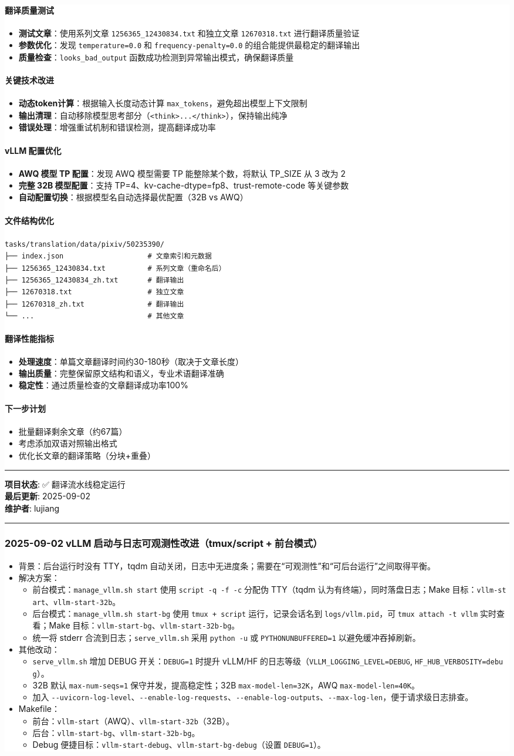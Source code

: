 #### 翻译质量测试
- **测试文章**：使用系列文章 `1256365_12430834.txt` 和独立文章 `12670318.txt` 进行翻译质量验证
- **参数优化**：发现 `temperature=0.0` 和 `frequency-penalty=0.0` 的组合能提供最稳定的翻译输出
- **质量检查**：`looks_bad_output` 函数成功检测到异常输出模式，确保翻译质量

#### 关键技术改进
- **动态token计算**：根据输入长度动态计算 `max_tokens`，避免超出模型上下文限制
- **输出清理**：自动移除模型思考部分（`<think>...</think>`），保持输出纯净
- **错误处理**：增强重试机制和错误检测，提高翻译成功率

#### vLLM 配置优化
- **AWQ 模型 TP 配置**：发现 AWQ 模型需要 TP 能整除某个数，将默认 TP_SIZE 从 3 改为 2
- **完整 32B 模型配置**：支持 TP=4、kv-cache-dtype=fp8、trust-remote-code 等关键参数
- **自动配置切换**：根据模型名自动选择最优配置（32B vs AWQ）

#### 文件结构优化
```
tasks/translation/data/pixiv/50235390/
├── index.json                    # 文章索引和元数据
├── 1256365_12430834.txt          # 系列文章（重命名后）
├── 1256365_12430834_zh.txt       # 翻译输出
├── 12670318.txt                  # 独立文章
├── 12670318_zh.txt               # 翻译输出
└── ...                           # 其他文章
```

#### 翻译性能指标
- **处理速度**：单篇文章翻译时间约30-180秒（取决于文章长度）
- **输出质量**：完整保留原文结构和语义，专业术语翻译准确
- **稳定性**：通过质量检查的文章翻译成功率100%

#### 下一步计划
- 批量翻译剩余文章（约67篇）
- 考虑添加双语对照输出格式
- 优化长文章的翻译策略（分块+重叠）

---

**项目状态**: ✅ 翻译流水线稳定运行  
**最后更新**: 2025-09-02  
**维护者**: lujiang

---

### 2025-09-02 vLLM 启动与日志可观测性改进（tmux/script + 前台模式）

- 背景：后台运行时没有 TTY，tqdm 自动关闭，日志中无进度条；需要在“可观测性”和“可后台运行”之间取得平衡。
- 解决方案：
  - 前台模式：`manage_vllm.sh start` 使用 `script -q -f -c` 分配伪 TTY（tqdm 认为有终端），同时落盘日志；Make 目标：`vllm-start`、`vllm-start-32b`。
  - 后台模式：`manage_vllm.sh start-bg` 使用 `tmux + script` 运行，记录会话名到 `logs/vllm.pid`，可 `tmux attach -t vllm` 实时查看；Make 目标：`vllm-start-bg`、`vllm-start-32b-bg`。
  - 统一将 stderr 合流到日志；`serve_vllm.sh` 采用 `python -u` 或 `PYTHONUNBUFFERED=1` 以避免缓冲吞掉刷新。
- 其他改动：
  - `serve_vllm.sh` 增加 DEBUG 开关：`DEBUG=1` 时提升 vLLM/HF 的日志等级（`VLLM_LOGGING_LEVEL=DEBUG`, `HF_HUB_VERBOSITY=debug`）。
  - 32B 默认 `max-num-seqs=1` 保守并发，提高稳定性；32B `max-model-len=32K`，AWQ `max-model-len=40K`。
  - 加入 `--uvicorn-log-level`、`--enable-log-requests`、`--enable-log-outputs`、`--max-log-len`，便于请求级日志排查。
- Makefile：
  - 前台：`vllm-start`（AWQ）、`vllm-start-32b`（32B）。
  - 后台：`vllm-start-bg`、`vllm-start-32b-bg`。
  - Debug 便捷目标：`vllm-start-debug`、`vllm-start-bg-debug`（设置 `DEBUG=1`）。
